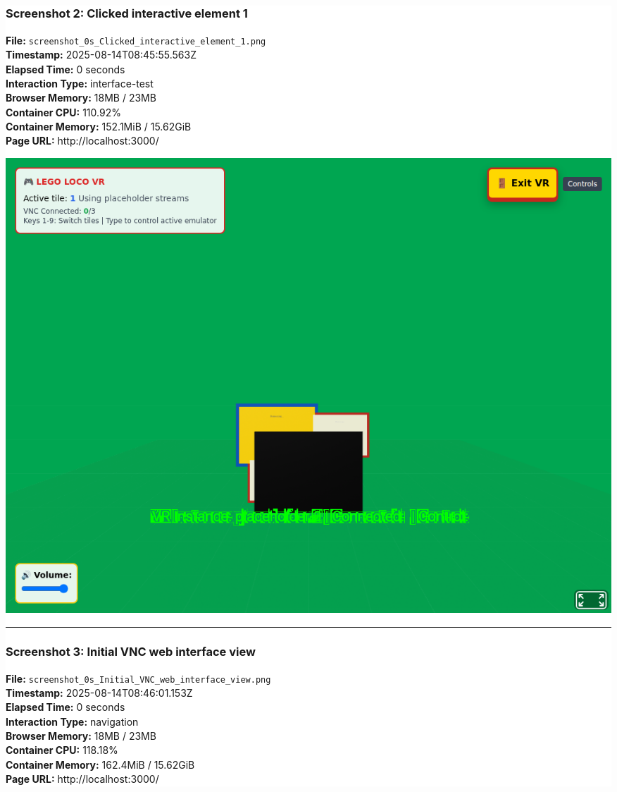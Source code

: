 
### Screenshot 2: Clicked interactive element 1

**File:** `screenshot_0s_Clicked_interactive_element_1.png`  
**Timestamp:** 2025-08-14T08:45:55.563Z  
**Elapsed Time:** 0 seconds  
**Interaction Type:** interface-test  
**Browser Memory:** 18MB / 23MB  
**Container CPU:** 110.92%  
**Container Memory:** 152.1MiB / 15.62GiB  
**Page URL:** http://localhost:3000/

![Clicked interactive element 1](screenshots/screenshot_0s_Clicked_interactive_element_1.png)

---

### Screenshot 3: Initial VNC web interface view

**File:** `screenshot_0s_Initial_VNC_web_interface_view.png`  
**Timestamp:** 2025-08-14T08:46:01.153Z  
**Elapsed Time:** 0 seconds  
**Interaction Type:** navigation  
**Browser Memory:** 18MB / 23MB  
**Container CPU:** 118.18%  
**Container Memory:** 162.4MiB / 15.62GiB  
**Page URL:** http://localhost:3000/
